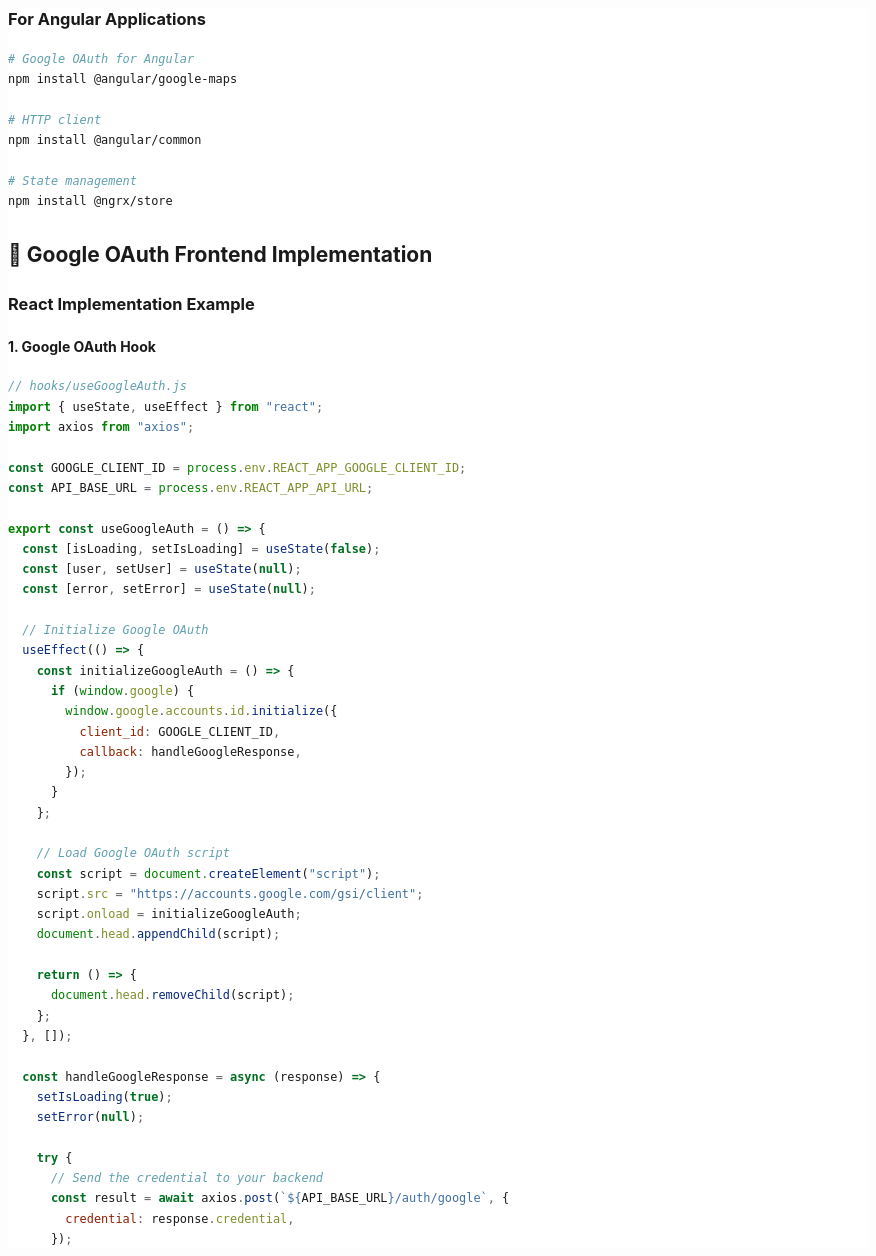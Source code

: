 ### **For Angular Applications**

```bash
# Google OAuth for Angular
npm install @angular/google-maps

# HTTP client
npm install @angular/common

# State management
npm install @ngrx/store
```

## 🔐 **Google OAuth Frontend Implementation**

### **React Implementation Example**

#### **1. Google OAuth Hook**

```javascript
// hooks/useGoogleAuth.js
import { useState, useEffect } from "react";
import axios from "axios";

const GOOGLE_CLIENT_ID = process.env.REACT_APP_GOOGLE_CLIENT_ID;
const API_BASE_URL = process.env.REACT_APP_API_URL;

export const useGoogleAuth = () => {
  const [isLoading, setIsLoading] = useState(false);
  const [user, setUser] = useState(null);
  const [error, setError] = useState(null);

  // Initialize Google OAuth
  useEffect(() => {
    const initializeGoogleAuth = () => {
      if (window.google) {
        window.google.accounts.id.initialize({
          client_id: GOOGLE_CLIENT_ID,
          callback: handleGoogleResponse,
        });
      }
    };

    // Load Google OAuth script
    const script = document.createElement("script");
    script.src = "https://accounts.google.com/gsi/client";
    script.onload = initializeGoogleAuth;
    document.head.appendChild(script);

    return () => {
      document.head.removeChild(script);
    };
  }, []);

  const handleGoogleResponse = async (response) => {
    setIsLoading(true);
    setError(null);

    try {
      // Send the credential to your backend
      const result = await axios.post(`${API_BASE_URL}/auth/google`, {
        credential: response.credential,
      });
```